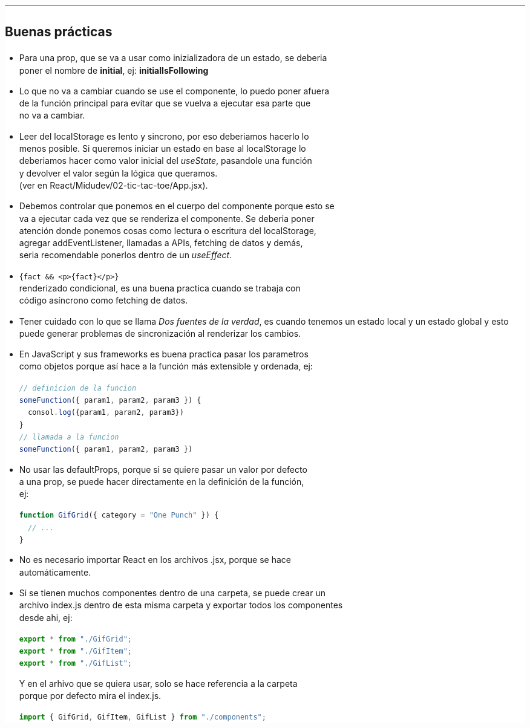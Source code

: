 
---

## Buenas prácticas  

- Para una prop, que se va a usar como inizializadora de un estado, se deberia  
  poner el nombre de **initial**, ej: **initialIsFollowing**  

- Lo que no va a cambiar cuando se use el componente, lo puedo poner afuera  
  de la función principal para evitar que se vuelva a ejecutar esa parte que  
  no va a cambiar.  

- Leer del localStorage es lento y sincrono, por eso deberiamos hacerlo lo  
  menos posible. Si queremos iniciar un estado en base al localStorage lo  
  deberiamos hacer como valor inicial del *useState*, pasandole una función  
  y devolver el valor según la lógica que queramos.  
  (ver en React/Midudev/02-tic-tac-toe/App.jsx).  

- Debemos controlar que ponemos en el cuerpo del componente porque esto se  
  va a ejecutar cada vez que se renderiza el componente. Se deberia poner  
  atención donde ponemos cosas como lectura o escritura del localStorage,  
  agregar addEventListener, llamadas a APIs, fetching de datos y demás,  
  seria recomendable ponerlos dentro de un *useEffect*.  

- `{fact && <p>{fact}</p>}`  
  renderizado condicional, es una buena practica cuando se trabaja con  
  código asíncrono como fetching de datos.  

- Tener cuidado con lo que se llama *Dos fuentes de la verdad*, es cuando 
  tenemos un estado local y un estado global y esto puede generar problemas de 
  sincronización al renderizar los cambios.  

- En JavaScript y sus frameworks es buena practica pasar los parametros  
  como objetos porque así hace a la función más extensible y ordenada, ej:  
  ```js
  // definicion de la funcion
  someFunction({ param1, param2, param3 }) {
    consol.log({param1, param2, param3})
  }
  // llamada a la funcion
  someFunction({ param1, param2, param3 })
  ```  

- No usar las defaultProps, porque si se quiere pasar un valor por defecto  
  a una prop, se puede hacer directamente en la definición de la función,  
  ej:  
  ```js
  function GifGrid({ category = "One Punch" }) {
    // ...
  }
  ```  

- No es necesario importar React en los archivos .jsx, porque se hace  
  automáticamente.

- Si se tienen muchos componentes dentro de una carpeta, se puede crear un  
  archivo index.js dentro de esta misma carpeta y exportar todos los componentes  
  desde ahi, ej:    
  ```js
  export * from "./GifGrid";
  export * from "./GifItem";
  export * from "./GifList";
  ```  
  Y en el arhivo que se quiera usar, solo se hace referencia a la carpeta  
  porque por defecto mira el index.js.  
  ```js
  import { GifGrid, GifItem, GifList } from "./components";
  ```  
